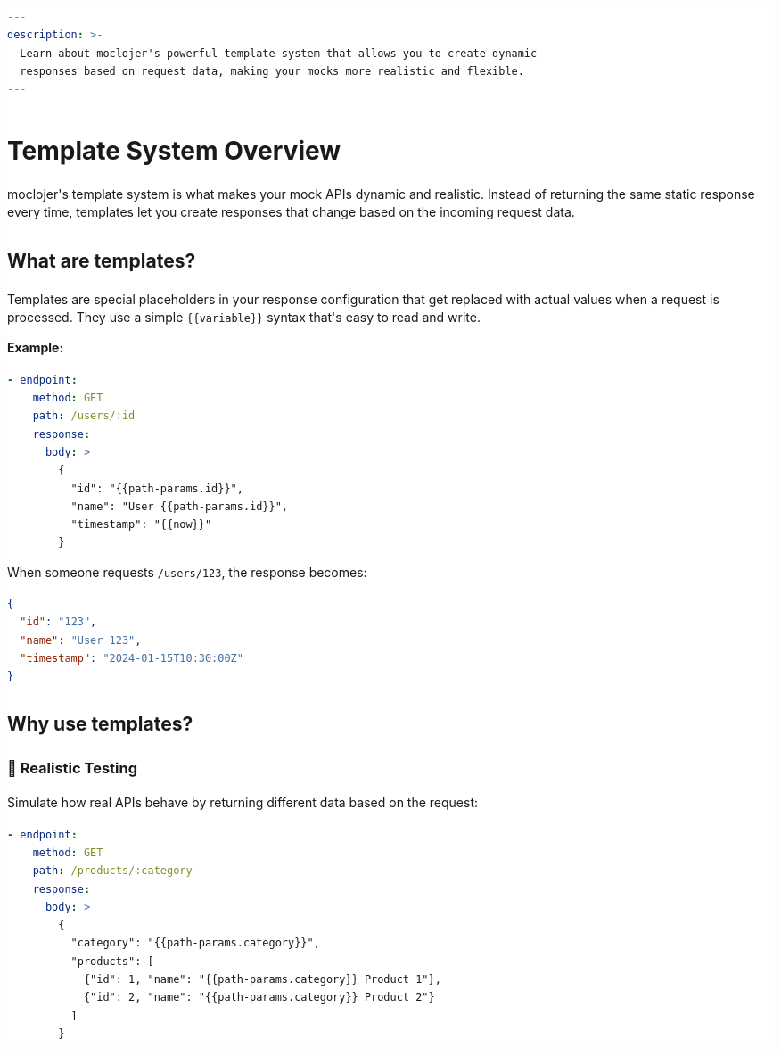 ```yaml
---
description: >-
  Learn about moclojer's powerful template system that allows you to create dynamic
  responses based on request data, making your mocks more realistic and flexible.
---
```


# Template System Overview

moclojer's template system is what makes your mock APIs dynamic and realistic. Instead of returning the same static response every time, templates let you create responses that change based on the incoming request data.

## What are templates?

Templates are special placeholders in your response configuration that get replaced with actual values when a request is processed. They use a simple `{{variable}}` syntax that's easy to read and write.

**Example:**
```yaml
- endpoint:
    method: GET
    path: /users/:id
    response:
      body: >
        {
          "id": "{{path-params.id}}",
          "name": "User {{path-params.id}}",
          "timestamp": "{{now}}"
        }
```

When someone requests `/users/123`, the response becomes:
```json
{
  "id": "123",
  "name": "User 123",
  "timestamp": "2024-01-15T10:30:00Z"
}
```

## Why use templates?

### 🎯 **Realistic Testing**
Simulate how real APIs behave by returning different data based on the request:

```yaml
- endpoint:
    method: GET
    path: /products/:category
    response:
      body: >
        {
          "category": "{{path-params.category}}",
          "products": [
            {"id": 1, "name": "{{path-params.category}} Product 1"},
            {"id": 2, "name": "{{path-params.category}} Product 2"}
          ]
        }
```
